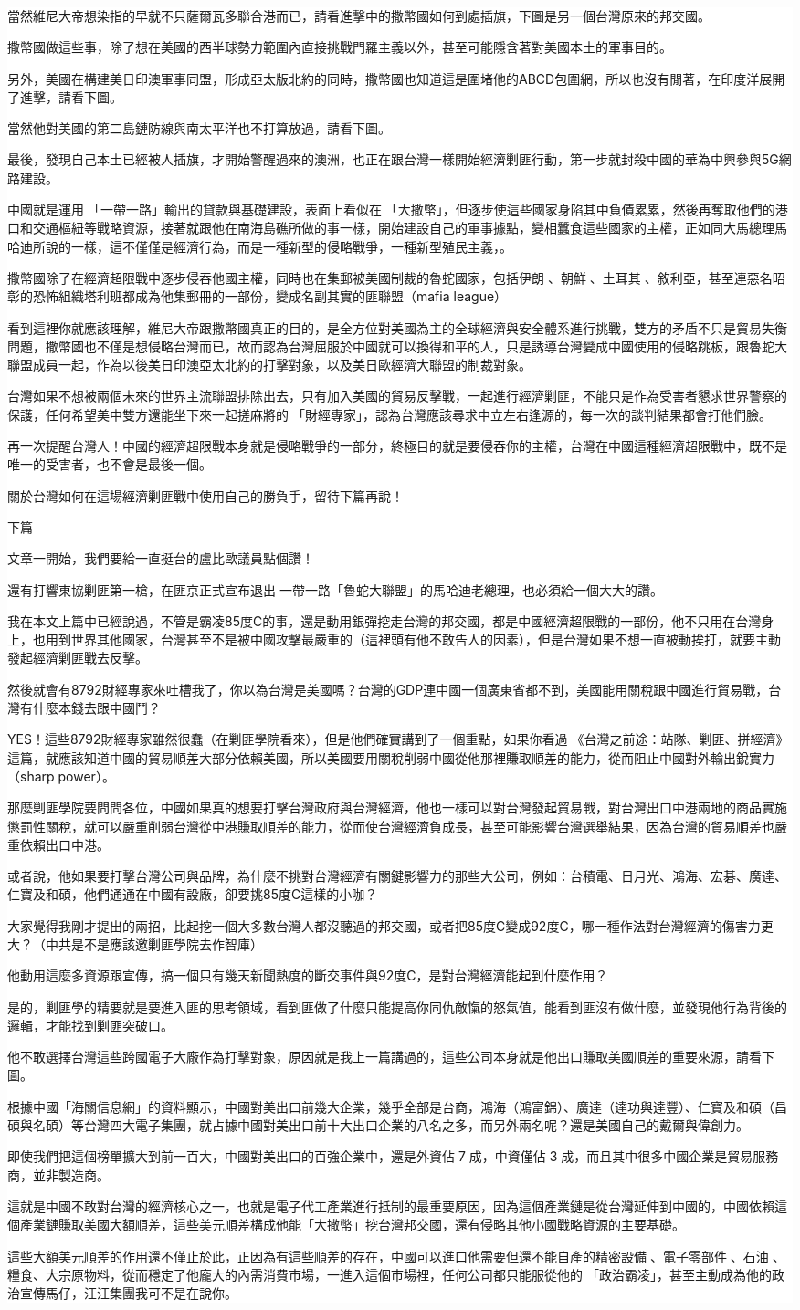 當然維尼大帝想染指的早就不只薩爾瓦多聯合港而已，請看進擊中的撒幣國如何到處插旗，下圖是另一個台灣原來的邦交國。

撒幣國做這些事，除了想在美國的西半球勢力範圍內直接挑戰門羅主義以外，甚至可能隱含著對美國本土的軍事目的。

另外，美國在構建美日印澳軍事同盟，形成亞太版北約的同時，撒幣國也知道這是圍堵他的ABCD包圍網，所以也沒有閒著，在印度洋展開了進擊，請看下圖。

當然他對美國的第二島鏈防線與南太平洋也不打算放過，請看下圖。

最後，發現自己本土已經被人插旗，才開始警醒過來的澳洲，也正在跟台灣一樣開始經濟剿匪行動，第一步就封殺中國的華為中興參與5G網路建設。

中國就是運用 「一帶一路」輸出的貸款與基礎建設，表面上看似在 「大撒幣」，但逐步使這些國家身陷其中負債累累，然後再奪取他們的港口和交通樞紐等戰略資源，接著就跟他在南海島礁所做的事一樣，開始建設自己的軍事據點，變相蠶食這些國家的主權，正如同大馬總理馬哈迪所說的一樣，這不僅僅是經濟行為，而是一種新型的侵略戰爭，一種新型殖民主義，。

撒幣國除了在經濟超限戰中逐步侵吞他國主權，同時也在集郵被美國制裁的魯蛇國家，包括伊朗 、朝鮮 、土耳其 、敘利亞，甚至連惡名昭彰的恐怖組織塔利班都成為他集郵冊的一部份，變成名副其實的匪聯盟（mafia league）

看到這裡你就應該理解，維尼大帝跟撒幣國真正的目的，是全方位對美國為主的全球經濟與安全體系進行挑戰，雙方的矛盾不只是貿易失衡問題，撒幣國也不僅是想侵略台灣而已，故而認為台灣屈服於中國就可以換得和平的人，只是誘導台灣變成中國使用的侵略跳板，跟魯蛇大聯盟成員一起，作為以後美日印澳亞太北約的打擊對象，以及美日歐經濟大聯盟的制裁對象。

台灣如果不想被兩個未來的世界主流聯盟排除出去，只有加入美國的貿易反擊戰，一起進行經濟剿匪，不能只是作為受害者懇求世界警察的保護，任何希望美中雙方還能坐下來一起搓麻將的 「財經專家」，認為台灣應該尋求中立左右逢源的，每一次的談判結果都會打他們臉。

再一次提醒台灣人！中國的經濟超限戰本身就是侵略戰爭的一部分，終極目的就是要侵吞你的主權，台灣在中國這種經濟超限戰中，既不是唯一的受害者，也不會是最後一個。

關於台灣如何在這場經濟剿匪戰中使用自己的勝負手，留待下篇再說！

下篇

文章一開始，我們要給一直挺台的盧比歐議員點個讚！

還有打響東協剿匪第一槍，在匪京正式宣布退出 一帶一路「魯蛇大聯盟」的馬哈迪老總理，也必須給一個大大的讚。

我在本文上篇中已經說過，不管是霸凌85度C的事，還是動用銀彈挖走台灣的邦交國，都是中國經濟超限戰的一部份，他不只用在台灣身上，也用到世界其他國家，台灣甚至不是被中國攻擊最嚴重的（這裡頭有他不敢告人的因素），但是台灣如果不想一直被動挨打，就要主動發起經濟剿匪戰去反擊。

然後就會有8792財經專家來吐槽我了，你以為台灣是美國嗎？台灣的GDP連中國一個廣東省都不到，美國能用關稅跟中國進行貿易戰，台灣有什麼本錢去跟中國鬥？

YES！這些8792財經專家雖然很蠢（在剿匪學院看來），但是他們確實講到了一個重點，如果你看過 《台灣之前途：站隊、剿匪、拼經濟》這篇，就應該知道中國的貿易順差大部分依賴美國，所以美國要用關稅削弱中國從他那裡賺取順差的能力，從而阻止中國對外輸出銳實力（sharp power）。

那麼剿匪學院要問問各位，中國如果真的想要打擊台灣政府與台灣經濟，他也一樣可以對台灣發起貿易戰，對台灣出口中港兩地的商品實施懲罰性關稅，就可以嚴重削弱台灣從中港賺取順差的能力，從而使台灣經濟負成長，甚至可能影響台灣選舉結果，因為台灣的貿易順差也嚴重依賴出口中港。

或者說，他如果要打擊台灣公司與品牌，為什麼不挑對台灣經濟有關鍵影響力的那些大公司，例如：台積電、日月光、鴻海、宏碁、廣達、仁寶及和碩，他們通通在中國有設廠，卻要挑85度C這樣的小咖？

大家覺得我剛才提出的兩招，比起挖一個大多數台灣人都沒聽過的邦交國，或者把85度C變成92度C，哪一種作法對台灣經濟的傷害力更大？（中共是不是應該邀剿匪學院去作智庫）

他動用這麼多資源跟宣傳，搞一個只有幾天新聞熱度的斷交事件與92度C，是對台灣經濟能起到什麼作用？

是的，剿匪學的精要就是要進入匪的思考領域，看到匪做了什麼只能提高你同仇敵愾的怒氣值，能看到匪沒有做什麼，並發現他行為背後的邏輯，才能找到剿匪突破口。

他不敢選擇台灣這些跨國電子大廠作為打擊對象，原因就是我上一篇講過的，這些公司本身就是他出口賺取美國順差的重要來源，請看下圖。

根據中國「海關信息網」的資料顯示，中國對美出口前幾大企業，幾乎全部是台商，鴻海（鴻富錦）、廣達（達功與達豐）、仁寶及和碩（昌碩與名碩）等台灣四大電子集團，就占據中國對美出口前十大出口企業的八名之多，而另外兩名呢？還是美國自己的戴爾與偉創力。

即使我們把這個榜單擴大到前一百大，中國對美出口的百強企業中，還是外資佔 7 成，中資僅佔 3 成，而且其中很多中國企業是貿易服務商，並非製造商。

這就是中國不敢對台灣的經濟核心之一，也就是電子代工產業進行抵制的最重要原因，因為這個產業鏈是從台灣延伸到中國的，中國依賴這個產業鏈賺取美國大額順差，這些美元順差構成他能「大撒幣」挖台灣邦交國，還有侵略其他小國戰略資源的主要基礎。

這些大額美元順差的作用還不僅止於此，正因為有這些順差的存在，中國可以進口他需要但還不能自產的精密設備 、電子零部件 、石油 、 糧食、大宗原物料，從而穩定了他龐大的內需消費市場，一進入這個市場裡，任何公司都只能服從他的 「政治霸凌」，甚至主動成為他的政治宣傳馬仔，汪汪集團我可不是在說你。

